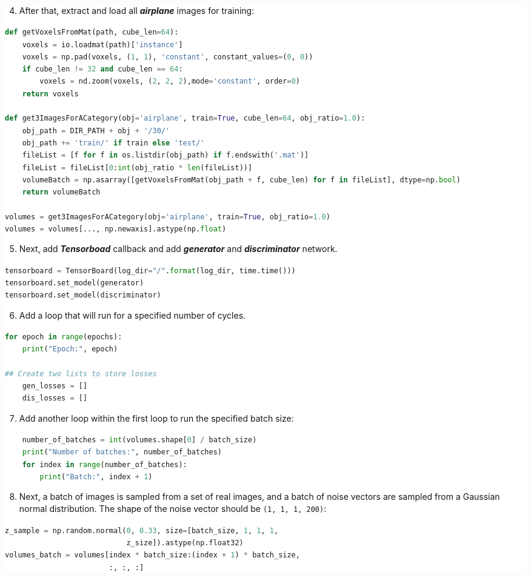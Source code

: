 4. After that, extract and load all ***airplane*** images for training:
```python
def getVoxelsFromMat(path, cube_len=64):
    voxels = io.loadmat(path)['instance']   
    voxels = np.pad(voxels, (1, 1), 'constant', constant_values=(0, 0))   
    if cube_len != 32 and cube_len == 64:
        voxels = nd.zoom(voxels, (2, 2, 2),mode='constant', order=0)   
    return voxels
    
def get3ImagesForACategory(obj='airplane', train=True, cube_len=64, obj_ratio=1.0):
	obj_path = DIR_PATH + obj + '/30/'
	obj_path += 'train/' if train else 'test/'
	fileList = [f for f in os.listdir(obj_path) if f.endswith('.mat')]
	fileList = fileList[0:int(obj_ratio * len(fileList))]
	volumeBatch = np.asarray([getVoxelsFromMat(obj_path + f, cube_len) for f in fileList], dtype=np.bool)
	return volumeBatch
	
volumes = get3ImagesForACategory(obj='airplane', train=True, obj_ratio=1.0)
volumes = volumes[..., np.newaxis].astype(np.float)
```

5. Next, add ***Tensorboad*** callback and add ***generator*** and ***discriminator*** network.

```python
tensorboard = TensorBoard(log_dir="/".format(log_dir, time.time()))
tensorboard.set_model(generator)
tensorboard.set_model(discriminator)
```

6. Add a loop that will run for a specified number of cycles.
```python
for epoch in range(epochs):
    print("Epoch:", epoch)
 
## Create two lists to store losses
    gen_losses = []
    dis_losses = []
```

7. Add another loop within the first loop to run the specified batch size: 
```python
    number_of_batches = int(volumes.shape[0] / batch_size)
    print("Number of batches:", number_of_batches)
    for index in range(number_of_batches):
        print("Batch:", index + 1)
```

8. Next, a batch of images is sampled from a set of real images, and a batch of noise vectors are sampled from a Gaussian normal distribution. The shape of the noise vector should be `(1, 1, 1, 200)`:
```python
z_sample = np.random.normal(0, 0.33, size=[batch_size, 1, 1, 1, 
                            z_size]).astype(np.float32)
volumes_batch = volumes[index * batch_size:(index + 1) * batch_size, 
                        :, :, :]
```
